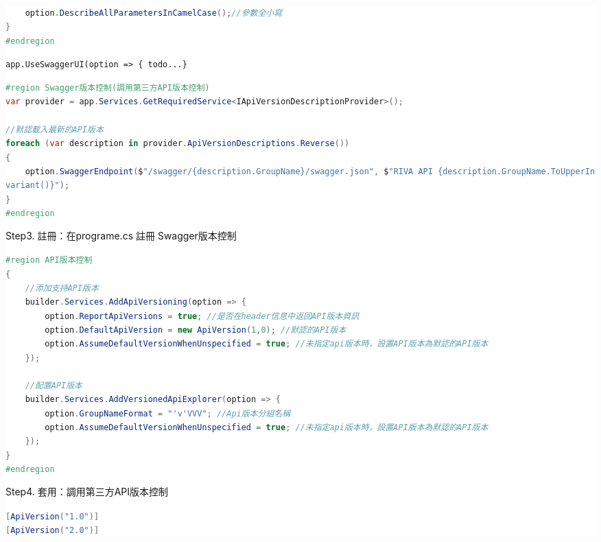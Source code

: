```c#
	option.DescribeAllParametersInCamelCase();//參數全小寫
}
#endregion
```
```text
app.UseSwaggerUI(option => { todo...}
```
```c#
#region Swagger版本控制(調用第三方API版本控制)
var provider = app.Services.GetRequiredService<IApiVersionDescriptionProvider>();

//默認載入最新的API版本
foreach (var description in provider.ApiVersionDescriptions.Reverse())
{
	option.SwaggerEndpoint($"/swagger/{description.GroupName}/swagger.json", $"RIVA API {description.GroupName.ToUpperInvariant()}");
}
#endregion
```
Step3. 註冊：在programe.cs 註冊 Swagger版本控制
```c#
#region API版本控制
{
    //添加支持API版本
    builder.Services.AddApiVersioning(option => {
        option.ReportApiVersions = true; //是否在header信息中返回API版本資訊
        option.DefaultApiVersion = new ApiVersion(1,0); //默認的API版本
        option.AssumeDefaultVersionWhenUnspecified = true; //未指定api版本時，設置API版本為默認的API版本
    });

    //配置API版本
    builder.Services.AddVersionedApiExplorer(option => {
        option.GroupNameFormat = "'v'VVV"; //Api版本分組名稱
        option.AssumeDefaultVersionWhenUnspecified = true; //未指定api版本時，設置API版本為默認的API版本
    });
}
#endregion
```
Step4. 套用：調用第三方API版本控制
```c#
[ApiVersion("1.0")]
[ApiVersion("2.0")]
```